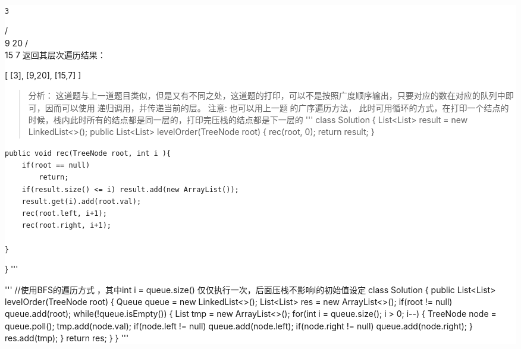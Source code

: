     3
   / \
  9  20
    /  \
   15   7
返回其层次遍历结果：

[
  [3],
  [9,20],
  [15,7]
]

>   分析： 这道题与上一道题目类似，但是又有不同之处，这道题的打印，可以不是按照广度顺序输出，只要对应的数在对应的队列中即可，因而可以使用
>          递归调用，并传递当前的层。
>          注意:  也可以用上一题 的广序遍历方法， 此时可用循环的方式，在打印一个结点的时候，栈内此时所有的结点都是同一层的，打印完压栈的结点都是下一层的
'''
class Solution {
    List<List<Integer>> result = new LinkedList<>();
    public List<List<Integer>> levelOrder(TreeNode root) {
        rec(root, 0);
        return result;
    }

    public void rec(TreeNode root, int i ){
        if(root == null)
            return;
        if(result.size() <= i) result.add(new ArrayList());
        result.get(i).add(root.val);
        rec(root.left, i+1);
        rec(root.right, i+1);
    
    }
}
'''

'''
//使用BFS的遍历方式 ，其中int i = queue.size() 仅仅执行一次，后面压栈不影响i的初始值设定
class Solution {
    public List<List<Integer>> levelOrder(TreeNode root) {
        Queue<TreeNode> queue = new LinkedList<>();
        List<List<Integer>> res = new ArrayList<>();
        if(root != null) queue.add(root);
        while(!queue.isEmpty()) {
            List<Integer> tmp = new ArrayList<>();
            for(int i = queue.size(); i > 0; i--) {
                TreeNode node = queue.poll();
                tmp.add(node.val);
                if(node.left != null) queue.add(node.left);
                if(node.right != null) queue.add(node.right);
            }
            res.add(tmp);
        }
        return res;
    }
}
'''
